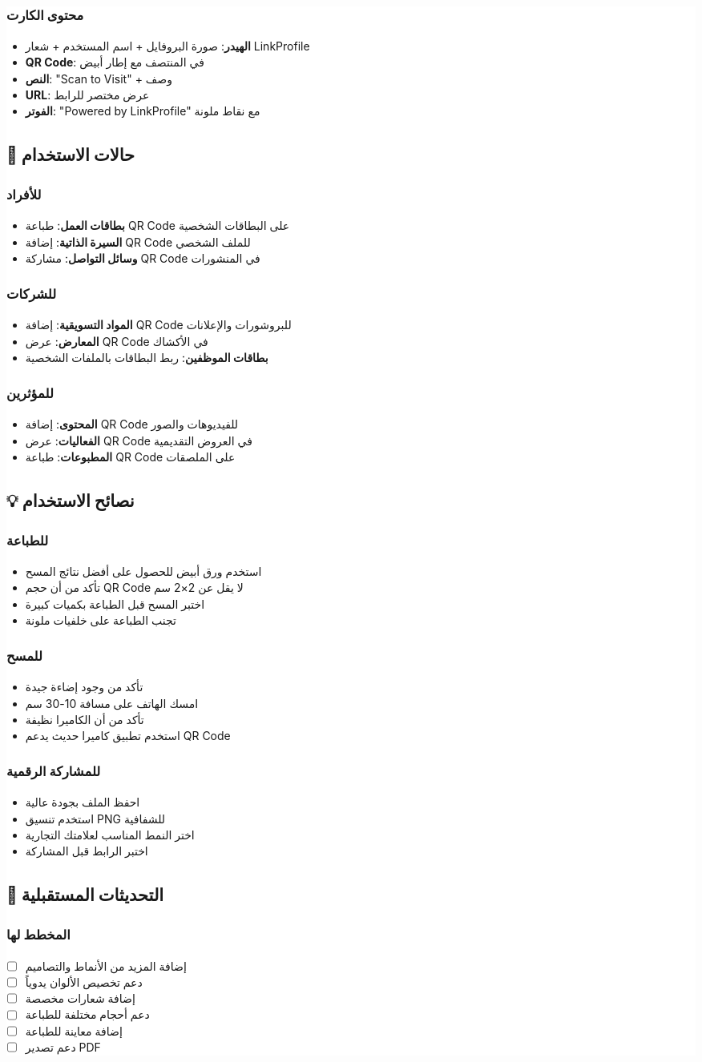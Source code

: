 ### **محتوى الكارت**
- **الهيدر**: صورة البروفايل + اسم المستخدم + شعار LinkProfile
- **QR Code**: في المنتصف مع إطار أبيض
- **النص**: "Scan to Visit" + وصف
- **URL**: عرض مختصر للرابط
- **الفوتر**: "Powered by LinkProfile" مع نقاط ملونة

## 🎯 حالات الاستخدام

### **للأفراد**
- **بطاقات العمل**: طباعة QR Code على البطاقات الشخصية
- **السيرة الذاتية**: إضافة QR Code للملف الشخصي
- **وسائل التواصل**: مشاركة QR Code في المنشورات

### **للشركات**
- **المواد التسويقية**: إضافة QR Code للبروشورات والإعلانات
- **المعارض**: عرض QR Code في الأكشاك
- **بطاقات الموظفين**: ربط البطاقات بالملفات الشخصية

### **للمؤثرين**
- **المحتوى**: إضافة QR Code للفيديوهات والصور
- **الفعاليات**: عرض QR Code في العروض التقديمية
- **المطبوعات**: طباعة QR Code على الملصقات

## 💡 نصائح الاستخدام

### **للطباعة**
- استخدم ورق أبيض للحصول على أفضل نتائج المسح
- تأكد من أن حجم QR Code لا يقل عن 2×2 سم
- اختبر المسح قبل الطباعة بكميات كبيرة
- تجنب الطباعة على خلفيات ملونة

### **للمسح**
- تأكد من وجود إضاءة جيدة
- امسك الهاتف على مسافة 10-30 سم
- تأكد من أن الكاميرا نظيفة
- استخدم تطبيق كاميرا حديث يدعم QR Code

### **للمشاركة الرقمية**
- احفظ الملف بجودة عالية
- استخدم تنسيق PNG للشفافية
- اختر النمط المناسب لعلامتك التجارية
- اختبر الرابط قبل المشاركة

## 🔄 التحديثات المستقبلية

### **المخطط لها**
- [ ] إضافة المزيد من الأنماط والتصاميم
- [ ] دعم تخصيص الألوان يدوياً
- [ ] إضافة شعارات مخصصة
- [ ] دعم أحجام مختلفة للطباعة
- [ ] إضافة معاينة للطباعة
- [ ] دعم تصدير PDF
